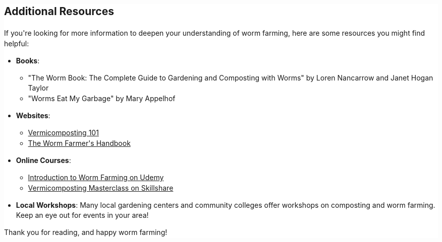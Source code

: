 ## Additional Resources

If you're looking for more information to deepen your understanding of worm farming, here are some resources you might find helpful:

- **Books**:
  - "The Worm Book: The Complete Guide to Gardening and Composting with Worms" by Loren Nancarrow and Janet Hogan Taylor
  - "Worms Eat My Garbage" by Mary Appelhof

- **Websites**:
  - [Vermicomposting 101](http://vermicomposting101.com/)
  - [The Worm Farmer's Handbook](https://thewormfarmershandbook.com/)

- **Online Courses**:
  - [Introduction to Worm Farming on Udemy](https://www.udemy.com/course/intro-to-worm-farming/)
  - [Vermicomposting Masterclass on Skillshare](https://www.skillshare.com/classes/Vermicomposting-Masterclass/)

- **Local Workshops**: Many local gardening centers and community colleges offer workshops on composting and worm farming. Keep an eye out for events in your area!

Thank you for reading, and happy worm farming!

